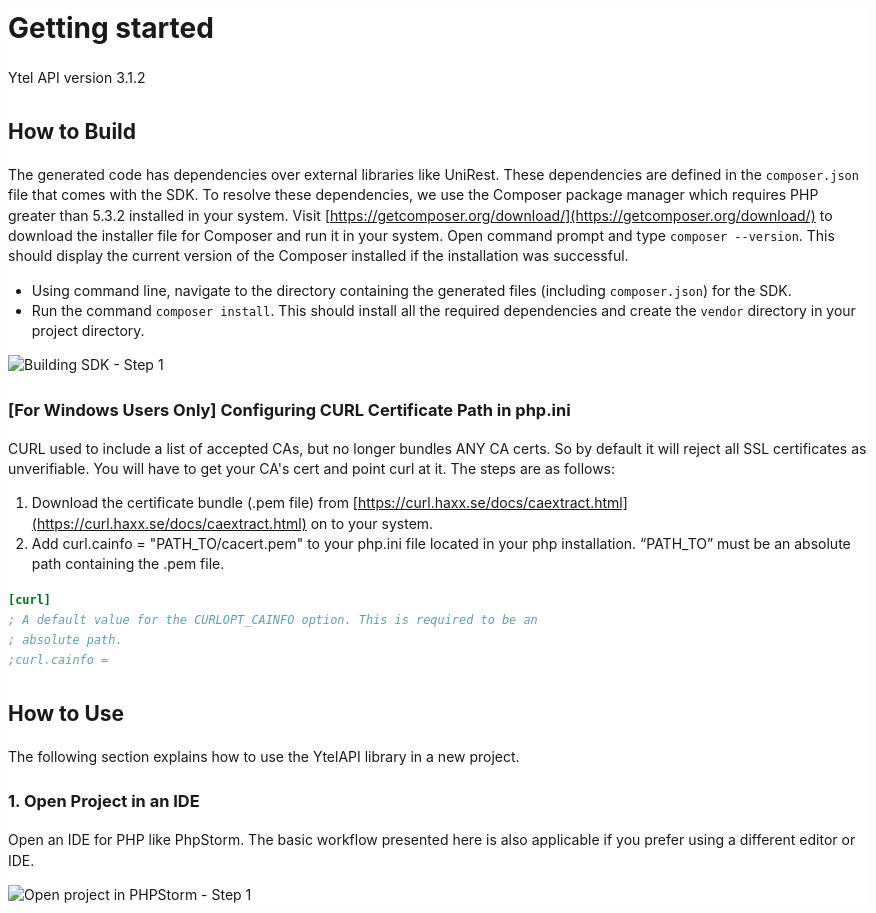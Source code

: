 # Getting started

Ytel API version 3.1.2

## How to Build

The generated code has dependencies over external libraries like UniRest. These dependencies are defined in the ```composer.json``` file that comes with the SDK. 
To resolve these dependencies, we use the Composer package manager which requires PHP greater than 5.3.2 installed in your system. 
Visit [https://getcomposer.org/download/](https://getcomposer.org/download/) to download the installer file for Composer and run it in your system. 
Open command prompt and type ```composer --version```. This should display the current version of the Composer installed if the installation was successful.

* Using command line, navigate to the directory containing the generated files (including ```composer.json```) for the SDK. 
* Run the command ```composer install```. This should install all the required dependencies and create the ```vendor``` directory in your project directory.

![Building SDK - Step 1](https://apidocs.io/illustration/php?step=installDependencies&workspaceFolder=Ytel%20API-PHP)

### [For Windows Users Only] Configuring CURL Certificate Path in php.ini

CURL used to include a list of accepted CAs, but no longer bundles ANY CA certs. So by default it will reject all SSL certificates as unverifiable. You will have to get your CA's cert and point curl at it. The steps are as follows:

1. Download the certificate bundle (.pem file) from [https://curl.haxx.se/docs/caextract.html](https://curl.haxx.se/docs/caextract.html) on to your system.
2. Add curl.cainfo = "PATH_TO/cacert.pem" to your php.ini file located in your php installation. “PATH_TO” must be an absolute path containing the .pem file.

```ini
[curl]
; A default value for the CURLOPT_CAINFO option. This is required to be an
; absolute path.
;curl.cainfo =
```

## How to Use

The following section explains how to use the YtelAPI library in a new project.

### 1. Open Project in an IDE

Open an IDE for PHP like PhpStorm. The basic workflow presented here is also applicable if you prefer using a different editor or IDE.

![Open project in PHPStorm - Step 1](https://apidocs.io/illustration/php?step=openIDE&workspaceFolder=Ytel%20API-PHP)
